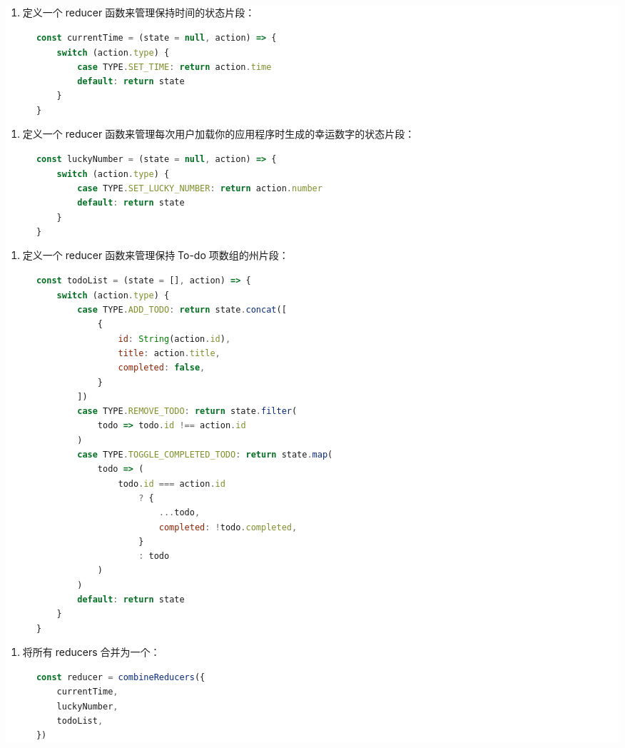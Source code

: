 1.  定义一个 reducer 函数来管理保持时间的状态片段：

```js
      const currentTime = (state = null, action) => { 
          switch (action.type) { 
              case TYPE.SET_TIME: return action.time 
              default: return state 
          } 
      } 
```

1.  定义一个 reducer 函数来管理每次用户加载你的应用程序时生成的幸运数字的状态片段：

```js
      const luckyNumber = (state = null, action) => { 
          switch (action.type) { 
              case TYPE.SET_LUCKY_NUMBER: return action.number 
              default: return state 
          } 
      } 
```

1.  定义一个 reducer 函数来管理保持 To-do 项数组的州片段：

```js
      const todoList = (state = [], action) => { 
          switch (action.type) { 
              case TYPE.ADD_TODO: return state.concat([ 
                  { 
                      id: String(action.id), 
                      title: action.title, 
                      completed: false, 
                  } 
              ]) 
              case TYPE.REMOVE_TODO: return state.filter( 
                  todo => todo.id !== action.id 
              ) 
              case TYPE.TOGGLE_COMPLETED_TODO: return state.map( 
                  todo => ( 
                      todo.id === action.id 
                          ? { 
                              ...todo, 
                              completed: !todo.completed, 
                          } 
                          : todo 
                  ) 
              ) 
              default: return state 
          } 
      } 
```

1.  将所有 reducers 合并为一个：

```js
      const reducer = combineReducers({ 
          currentTime, 
          luckyNumber, 
          todoList, 
      }) 
```
